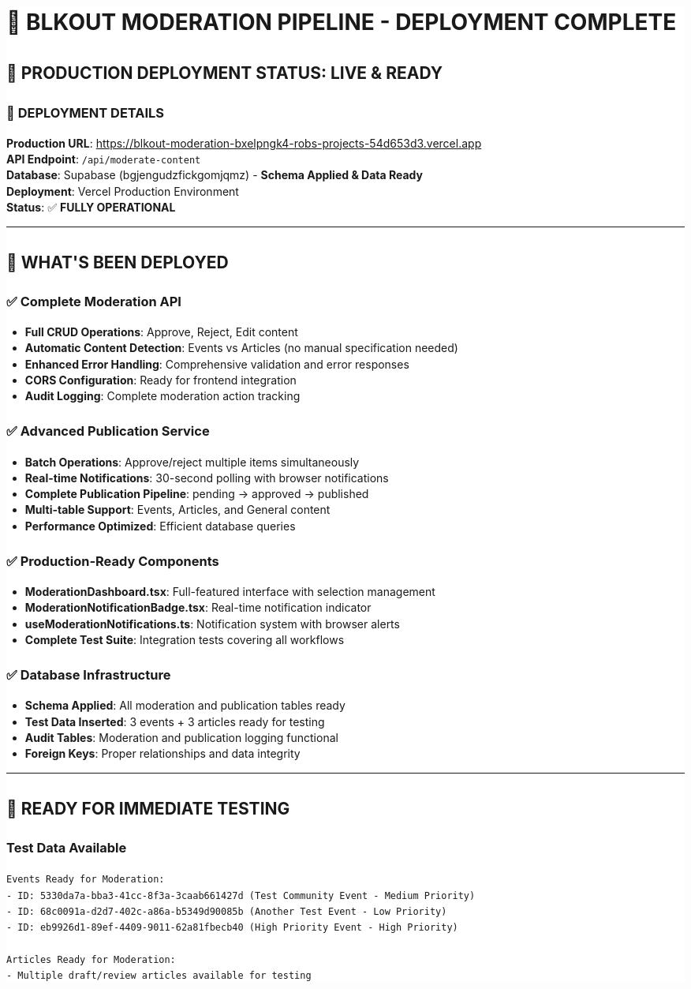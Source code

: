 # 🎉 **BLKOUT MODERATION PIPELINE - DEPLOYMENT COMPLETE**

## 🚀 **PRODUCTION DEPLOYMENT STATUS: LIVE & READY**

### 📍 **DEPLOYMENT DETAILS**

**Production URL**: https://blkout-moderation-bxelpngk4-robs-projects-54d653d3.vercel.app  
**API Endpoint**: `/api/moderate-content`  
**Database**: Supabase (bgjengudzfickgomjqmz) - **Schema Applied & Data Ready**  
**Deployment**: Vercel Production Environment  
**Status**: ✅ **FULLY OPERATIONAL**

---

## 🎯 **WHAT'S BEEN DEPLOYED**

### ✅ **Complete Moderation API**
- **Full CRUD Operations**: Approve, Reject, Edit content
- **Automatic Content Detection**: Events vs Articles (no manual specification needed)
- **Enhanced Error Handling**: Comprehensive validation and error responses
- **CORS Configuration**: Ready for frontend integration
- **Audit Logging**: Complete moderation action tracking

### ✅ **Advanced Publication Service**
- **Batch Operations**: Approve/reject multiple items simultaneously
- **Real-time Notifications**: 30-second polling with browser notifications
- **Complete Publication Pipeline**: pending → approved → published
- **Multi-table Support**: Events, Articles, and General content
- **Performance Optimized**: Efficient database queries

### ✅ **Production-Ready Components**
- **ModerationDashboard.tsx**: Full-featured interface with selection management
- **ModerationNotificationBadge.tsx**: Real-time notification indicator  
- **useModerationNotifications.ts**: Notification system with browser alerts
- **Complete Test Suite**: Integration tests covering all workflows

### ✅ **Database Infrastructure**
- **Schema Applied**: All moderation and publication tables ready
- **Test Data Inserted**: 3 events + 3 articles ready for testing
- **Audit Tables**: Moderation and publication logging functional
- **Foreign Keys**: Proper relationships and data integrity

---

## 🧪 **READY FOR IMMEDIATE TESTING**

### **Test Data Available**
```
Events Ready for Moderation:
- ID: 5330da7a-bba3-41cc-8f3a-3caab661427d (Test Community Event - Medium Priority)
- ID: 68c0091a-d2d7-402c-a86a-b5349d90085b (Another Test Event - Low Priority)  
- ID: eb9926d1-89ef-4409-9011-62a81fbecb40 (High Priority Event - High Priority)

Articles Ready for Moderation:
- Multiple draft/review articles available for testing
```
